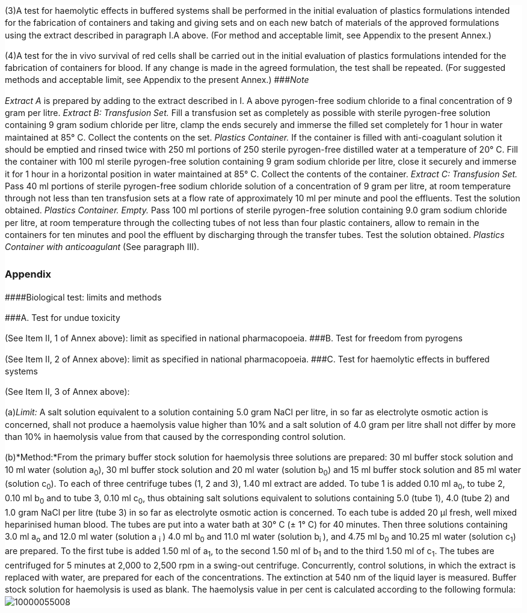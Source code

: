 (3)A test for haemolytic effects in buffered systems shall be performed in the initial evaluation of plastics formulations intended for the fabrication of containers and taking and giving sets and on each new batch of materials of the approved formulations using the extract described in paragraph I.A above. (For method and acceptable limit, see Appendix to the present Annex.)

(4)A test for the in vivo survival of red cells shall be carried out in the initial evaluation of plastics formulations intended for the fabrication of containers for blood. If any change is made in the agreed formulation, the test shall be repeated. (For suggested methods and acceptable limit, see Appendix to the present Annex.)
###*Note*

*Extract A* is prepared by adding to the extract described in I. A above pyrogen-free sodium chloride to a final concentration of 9 gram per litre.  *Extract B:*   *Transfusion Set.* Fill a transfusion set as completely as possible with sterile pyrogen-free solution containing 9 gram sodium chloride per litre, clamp the ends securely and immerse the filled set completely for 1 hour in water maintained at 85° C. Collect the contents on the set.  *Plastics Container.* If the container is filled with anti-coagulant solution it should be emptied and rinsed twice with 250 ml portions of 250 sterile pyrogen-free distilled water at a temperature of 20° C. Fill the container with 100 ml sterile pyrogen-free solution containing 9 gram sodium chloride per litre, close it securely and immerse it for 1 hour in a horizontal position in water maintained at 85° C. Collect the contents of the container.  *Extract C:*   *Transfusion Set.* Pass 40 ml portions of sterile pyrogen-free sodium chloride solution of a concentration of 9 gram per litre, at room temperature through not less than ten transfusion sets at a flow rate of approximately 10 ml per minute and pool the effluents. Test the solution obtained.  *Plastics Container. Empty.* Pass 100 ml portions of sterile pyrogen-free solution containing 9.0 gram sodium chloride per litre, at room temperature through the collecting tubes of not less than four plastic containers, allow to remain in the containers for ten minutes and pool the effluent by discharging through the transfer tubes. Test the solution obtained. *Plastics Container with anticoagulant* (See paragraph III).

### Appendix  

####Biological test: limits and methods

###A. Test for undue toxicity

(See Item II, 1 of Annex above): limit as specified in national pharmacopoeia.
###B. Test for freedom from pyrogens

(See Item II, 2 of Annex above): limit as specified in national pharmacopoeia.
###C. Test for haemolytic effects in buffered systems

(See Item II, 3 of Annex above):

(a)*Limit:* A salt solution equivalent to a solution containing 5.0 gram NaCl per litre, in so far as electrolyte osmotic action is concerned, shall not produce a haemolysis value higher than 10% and a salt solution of 4.0 gram per litre shall not differ by more than 10% in haemolysis value from that caused by the corresponding control solution.

(b)*Method:*From the primary buffer stock solution for haemolysis three solutions are prepared: 30 ml buffer stock solution and 10 ml water (solution a<sub>0</sub>), 30 ml buffer stock solution and 20 ml water (solution b<sub>0</sub>) and 15 ml buffer stock solution and 85 ml water (solution c<sub>0</sub>). To each of three centrifuge tubes (1, 2 and 3), 1.40 ml extract are added. To tube 1 is added 0.10 ml a<sub>0</sub>, to tube 2, 0.10 ml b<sub>0</sub> and to tube 3, 0.10 ml c<sub>0</sub>, thus obtaining salt solutions equivalent to solutions containing 5.0 (tube 1), 4.0 (tube 2) and 1.0 gram NaCl per litre (tube 3) in so far as electrolyte osmotic action is concerned. To each tube is added 20 µl fresh, well mixed heparinised human blood. The tubes are put into a water bath at 30° C (± 1° C) for 40 minutes. Then three solutions containing 3.0 ml a<sub>o</sub> and 12.0 ml water (solution a <sub>i </sub>) 4.0 ml b<sub>0</sub> and 11.0 ml water (solution b<sub>i </sub>), and 4.75 ml b<sub>0</sub> and 10.25 ml water (solution c<sub>1</sub>) are prepared. To the first tube is added 1.50 ml of a<sub>1</sub>, to the second 1.50 ml of b<sub>1</sub> and to the third 1.50 ml of c<sub>1</sub>. The tubes are centrifuged for 5 minutes at 2,000 to 2,500 rpm in a swing-out centrifuge. Concurrently, control solutions, in which the extract is replaced with water, are prepared for each of the concentrations. The extinction at 540 nm of the liquid layer is measured. Buffer stock solution for haemolysis is used as blank. The haemolysis value in per cent is calculated according to the following formula:  ![10000055008](http://wetten.overheid.nl/Illustration/10000055008)